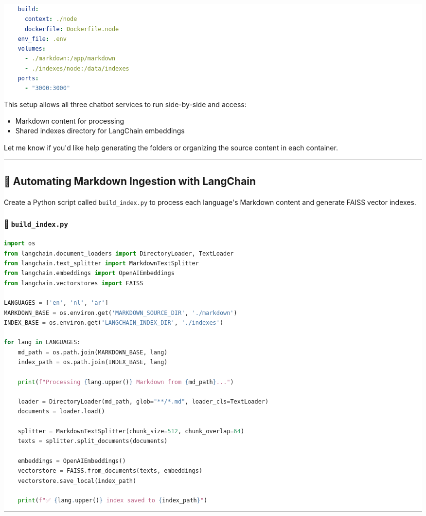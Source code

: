```yaml
    build:
      context: ./node
      dockerfile: Dockerfile.node
    env_file: .env
    volumes:
      - ./markdown:/app/markdown
      - ./indexes/node:/data/indexes
    ports:
      - "3000:3000"
```

This setup allows all three chatbot services to run side-by-side and access:
- Markdown content for processing
- Shared indexes directory for LangChain embeddings

Let me know if you'd like help generating the folders or organizing the source content in each container.

---

## 🧠 Automating Markdown Ingestion with LangChain

Create a Python script called `build_index.py` to process each language's Markdown content and generate FAISS vector indexes.

### 📄 `build_index.py`
```python
import os
from langchain.document_loaders import DirectoryLoader, TextLoader
from langchain.text_splitter import MarkdownTextSplitter
from langchain.embeddings import OpenAIEmbeddings
from langchain.vectorstores import FAISS

LANGUAGES = ['en', 'nl', 'ar']
MARKDOWN_BASE = os.environ.get('MARKDOWN_SOURCE_DIR', './markdown')
INDEX_BASE = os.environ.get('LANGCHAIN_INDEX_DIR', './indexes')

for lang in LANGUAGES:
    md_path = os.path.join(MARKDOWN_BASE, lang)
    index_path = os.path.join(INDEX_BASE, lang)

    print(f"Processing {lang.upper()} Markdown from {md_path}...")

    loader = DirectoryLoader(md_path, glob="**/*.md", loader_cls=TextLoader)
    documents = loader.load()

    splitter = MarkdownTextSplitter(chunk_size=512, chunk_overlap=64)
    texts = splitter.split_documents(documents)

    embeddings = OpenAIEmbeddings()
    vectorstore = FAISS.from_documents(texts, embeddings)
    vectorstore.save_local(index_path)

    print(f"✅ {lang.upper()} index saved to {index_path}")
```

---
